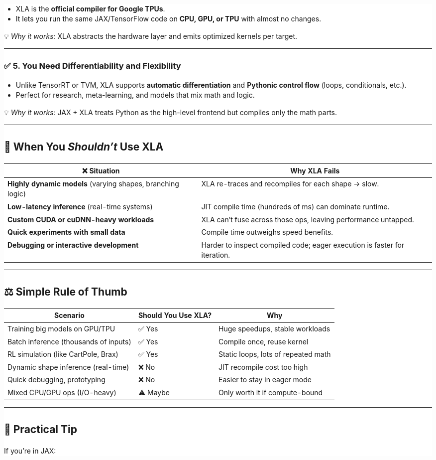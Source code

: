 *   XLA is the **official compiler for Google TPUs**.
*   It lets you run the same JAX/TensorFlow code on **CPU, GPU, or TPU** with almost no changes.

💡 _Why it works:_ XLA abstracts the hardware layer and emits optimized kernels per target.

* * *

### ✅ 5. **You Need Differentiability and Flexibility**

*   Unlike TensorRT or TVM, XLA supports **automatic differentiation** and **Pythonic control flow** (loops, conditionals, etc.).
*   Perfect for research, meta-learning, and models that mix math and logic.

💡 _Why it works:_ JAX + XLA treats Python as the high-level frontend but compiles only the math parts.

* * *

🧠 **When You _Shouldn’t_ Use XLA**
-----------------------------------

| ❌ Situation | Why XLA Fails |
| --- | --- |
| **Highly dynamic models** (varying shapes, branching logic) | XLA re-traces and recompiles for each shape → slow. |
| **Low-latency inference** (real-time systems) | JIT compile time (hundreds of ms) can dominate runtime. |
| **Custom CUDA or cuDNN-heavy workloads** | XLA can’t fuse across those ops, leaving performance untapped. |
| **Quick experiments with small data** | Compile time outweighs speed benefits. |
| **Debugging or interactive development** | Harder to inspect compiled code; eager execution is faster for iteration. |

* * *

⚖️ **Simple Rule of Thumb**
---------------------------

| Scenario | Should You Use XLA? | Why |
| --- | --- | --- |
| Training big models on GPU/TPU | ✅ Yes | Huge speedups, stable workloads |
| Batch inference (thousands of inputs) | ✅ Yes | Compile once, reuse kernel |
| RL simulation (like CartPole, Brax) | ✅ Yes | Static loops, lots of repeated math |
| Dynamic shape inference (real-time) | ❌ No | JIT recompile cost too high |
| Quick debugging, prototyping | ❌ No | Easier to stay in eager mode |
| Mixed CPU/GPU ops (I/O-heavy) | ⚠️ Maybe | Only worth it if compute-bound |

* * *

🧩 **Practical Tip**
--------------------

If you’re in JAX:
